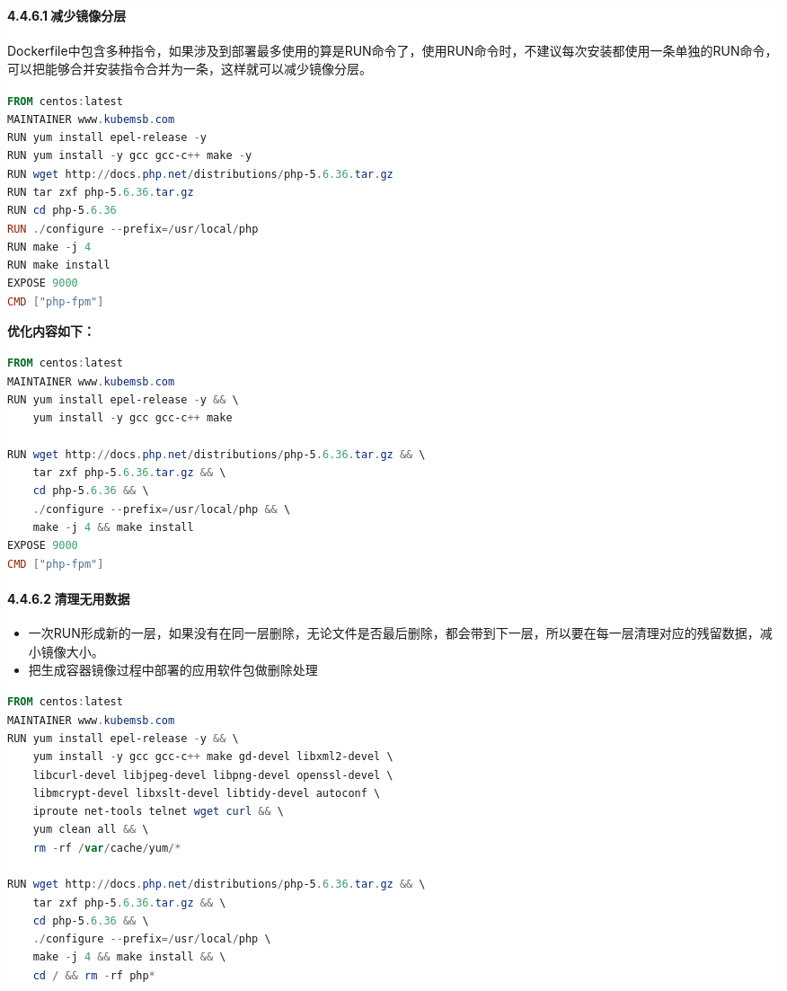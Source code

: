 #### 4.4.6.1 减少镜像分层

Dockerfile中包含多种指令，如果涉及到部署最多使用的算是RUN命令了，使用RUN命令时，不建议每次安装都使用一条单独的RUN命令，可以把能够合并安装指令合并为一条，这样就可以减少镜像分层。

~~~powershell
FROM centos:latest
MAINTAINER www.kubemsb.com
RUN yum install epel-release -y 
RUN yum install -y gcc gcc-c++ make -y
RUN wget http://docs.php.net/distributions/php-5.6.36.tar.gz
RUN tar zxf php-5.6.36.tar.gz
RUN cd php-5.6.36
RUN ./configure --prefix=/usr/local/php 
RUN make -j 4 
RUN make install
EXPOSE 9000
CMD ["php-fpm"]
~~~



**优化内容如下：**



~~~powershell
FROM centos:latest
MAINTAINER www.kubemsb.com
RUN yum install epel-release -y && \
    yum install -y gcc gcc-c++ make

RUN wget http://docs.php.net/distributions/php-5.6.36.tar.gz && \
    tar zxf php-5.6.36.tar.gz && \
    cd php-5.6.36 && \
    ./configure --prefix=/usr/local/php && \
    make -j 4 && make install
EXPOSE 9000
CMD ["php-fpm"]
~~~



#### 4.4.6.2 清理无用数据

- 一次RUN形成新的一层，如果没有在同一层删除，无论文件是否最后删除，都会带到下一层，所以要在每一层清理对应的残留数据，减小镜像大小。
- 把生成容器镜像过程中部署的应用软件包做删除处理



~~~powershell
FROM centos:latest
MAINTAINER www.kubemsb.com
RUN yum install epel-release -y && \
    yum install -y gcc gcc-c++ make gd-devel libxml2-devel \
    libcurl-devel libjpeg-devel libpng-devel openssl-devel \
    libmcrypt-devel libxslt-devel libtidy-devel autoconf \
    iproute net-tools telnet wget curl && \
    yum clean all && \
    rm -rf /var/cache/yum/*

RUN wget http://docs.php.net/distributions/php-5.6.36.tar.gz && \
    tar zxf php-5.6.36.tar.gz && \
    cd php-5.6.36 && \
    ./configure --prefix=/usr/local/php \
    make -j 4 && make install && \
    cd / && rm -rf php*
~~~

